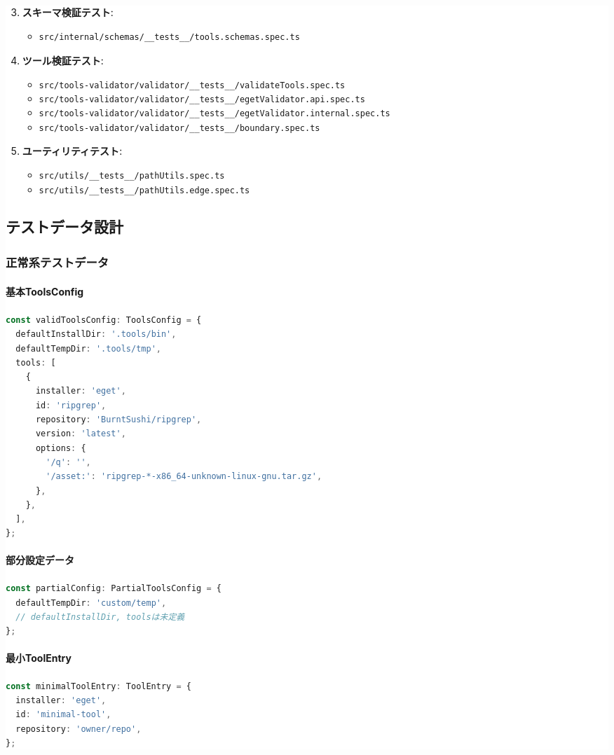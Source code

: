 3. **スキーマ検証テスト**:
   - `src/internal/schemas/__tests__/tools.schemas.spec.ts`

4. **ツール検証テスト**:
   - `src/tools-validator/validator/__tests__/validateTools.spec.ts`
   - `src/tools-validator/validator/__tests__/egetValidator.api.spec.ts`
   - `src/tools-validator/validator/__tests__/egetValidator.internal.spec.ts`
   - `src/tools-validator/validator/__tests__/boundary.spec.ts`

5. **ユーティリティテスト**:
   - `src/utils/__tests__/pathUtils.spec.ts`
   - `src/utils/__tests__/pathUtils.edge.spec.ts`

## テストデータ設計

### 正常系テストデータ

#### 基本ToolsConfig

```typescript
const validToolsConfig: ToolsConfig = {
  defaultInstallDir: '.tools/bin',
  defaultTempDir: '.tools/tmp',
  tools: [
    {
      installer: 'eget',
      id: 'ripgrep',
      repository: 'BurntSushi/ripgrep',
      version: 'latest',
      options: {
        '/q': '',
        '/asset:': 'ripgrep-*-x86_64-unknown-linux-gnu.tar.gz',
      },
    },
  ],
};
```

#### 部分設定データ

```typescript
const partialConfig: PartialToolsConfig = {
  defaultTempDir: 'custom/temp',
  // defaultInstallDir, toolsは未定義
};
```

#### 最小ToolEntry

```typescript
const minimalToolEntry: ToolEntry = {
  installer: 'eget',
  id: 'minimal-tool',
  repository: 'owner/repo',
};
```
